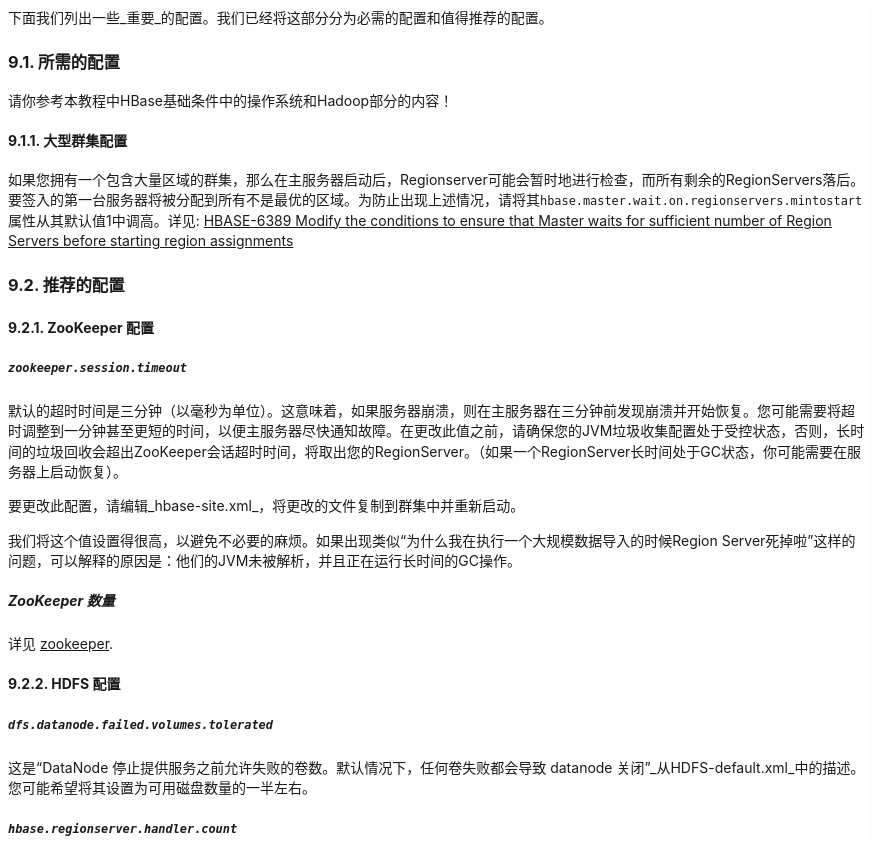 下面我们列出一些_重要_的配置。我们已经将这部分分为必需的配置和值得推荐的配置。



### 9.1\. 所需的配置

请你参考本教程中HBase基础条件中的操作系统和Hadoop部分的内容！

#### 9.1.1\. 大型群集配置


如果您拥有一个包含大量区域的群集，那么在主服务器启动后，Regionserver可能会暂时地进行检查，而所有剩余的RegionServers落后。要签入的第一台服务器将被分配到所有不是最优的区域。为防止出现上述情况，请将其`hbase.master.wait.on.regionservers.mintostart`属性从其默认值1中调高。详见: [HBASE-6389 Modify the conditions to ensure that Master waits for sufficient number of Region Servers before starting region assignments](https://issues.apache.org/jira/browse/HBASE-6389)

### 9.2\. 推荐的配置

#### 9.2.1\. ZooKeeper 配置

##### `zookeeper.session.timeout`

默认的超时时间是三分钟（以毫秒为单位）。这意味着，如果服务器崩溃，则在主服务器在三分钟前发现崩溃并开始恢复。您可能需要将超时调整到一分钟甚至更短的时间，以便主服务器尽快通知故障。在更改此值之前，请确保您的JVM垃圾收集配置处于受控状态，否则，长时间的垃圾回收会超出ZooKeeper会话超时时间，将取出您的RegionServer。（如果一个RegionServer长时间处于GC状态，你可能需要在服务器上启动恢复）。


要更改此配置，请编辑_hbase-site.xml_，将更改的文件复制到群集中并重新启动。


我们将这个值设置得很高，以避免不必要的麻烦。如果出现类似“为什么我在执行一个大规模数据导入的时候Region Server死掉啦”这样的问题，可以解释的原因是：他们的JVM未被解析，并且正在运行长时间的GC操作。


##### ZooKeeper 数量

详见 [zookeeper](#zookeeper).

#### 9.2.2\. HDFS 配置

##### `dfs.datanode.failed.volumes.tolerated`

这是“DataNode 停止提供服务之前允许失败的卷数。默认情况下，任何卷失败都会导致 datanode 关闭”_从HDFS-default.xml_中的描述。您可能希望将其设置为可用磁盘数量的一半左右。


##### `hbase.regionserver.handler.count`

